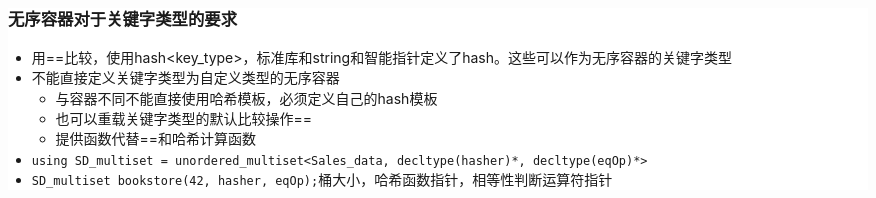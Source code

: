 ### 无序容器对于关键字类型的要求
- 用==比较，使用hash<key_type>，标准库和string和智能指针定义了hash。这些可以作为无序容器的关键字类型
- 不能直接定义关键字类型为自定义类型的无序容器
  - 与容器不同不能直接使用哈希模板，必须定义自己的hash模板
  - 也可以重载关键字类型的默认比较操作==
  - 提供函数代替==和哈希计算函数
- `using SD_multiset = unordered_multiset<Sales_data, decltype(hasher)*, decltype(eqOp)*>`
- `SD_multiset bookstore(42, hasher, eqOp);`桶大小，哈希函数指针，相等性判断运算符指针
